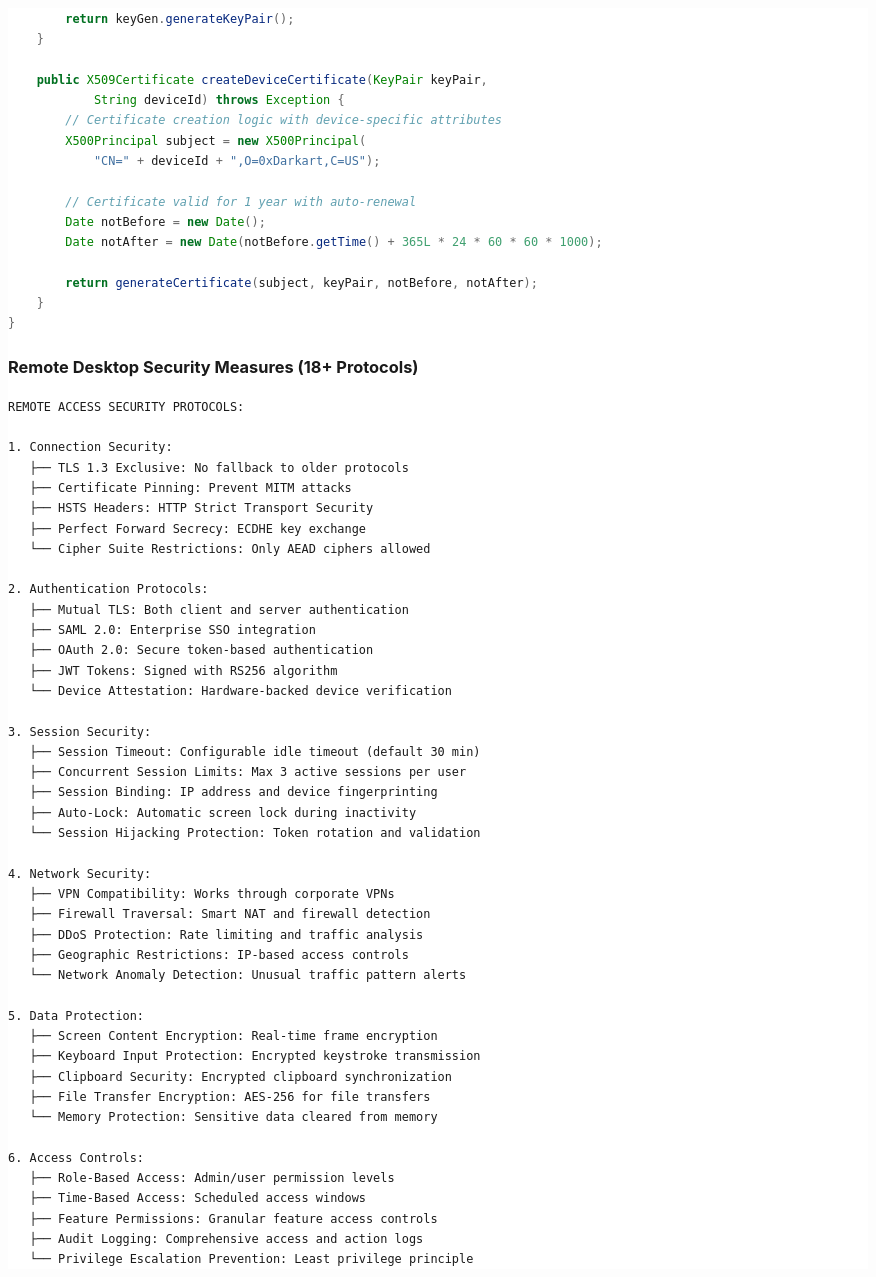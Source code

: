 ```java
        return keyGen.generateKeyPair();
    }
    
    public X509Certificate createDeviceCertificate(KeyPair keyPair, 
            String deviceId) throws Exception {
        // Certificate creation logic with device-specific attributes
        X500Principal subject = new X500Principal(
            "CN=" + deviceId + ",O=0xDarkart,C=US");
        
        // Certificate valid for 1 year with auto-renewal
        Date notBefore = new Date();
        Date notAfter = new Date(notBefore.getTime() + 365L * 24 * 60 * 60 * 1000);
        
        return generateCertificate(subject, keyPair, notBefore, notAfter);
    }
}
```

### Remote Desktop Security Measures (18+ Protocols)
```
REMOTE ACCESS SECURITY PROTOCOLS:

1. Connection Security:
   ├── TLS 1.3 Exclusive: No fallback to older protocols
   ├── Certificate Pinning: Prevent MITM attacks
   ├── HSTS Headers: HTTP Strict Transport Security
   ├── Perfect Forward Secrecy: ECDHE key exchange
   └── Cipher Suite Restrictions: Only AEAD ciphers allowed

2. Authentication Protocols:
   ├── Mutual TLS: Both client and server authentication
   ├── SAML 2.0: Enterprise SSO integration
   ├── OAuth 2.0: Secure token-based authentication
   ├── JWT Tokens: Signed with RS256 algorithm
   └── Device Attestation: Hardware-backed device verification

3. Session Security:
   ├── Session Timeout: Configurable idle timeout (default 30 min)
   ├── Concurrent Session Limits: Max 3 active sessions per user
   ├── Session Binding: IP address and device fingerprinting
   ├── Auto-Lock: Automatic screen lock during inactivity
   └── Session Hijacking Protection: Token rotation and validation

4. Network Security:
   ├── VPN Compatibility: Works through corporate VPNs
   ├── Firewall Traversal: Smart NAT and firewall detection
   ├── DDoS Protection: Rate limiting and traffic analysis
   ├── Geographic Restrictions: IP-based access controls
   └── Network Anomaly Detection: Unusual traffic pattern alerts

5. Data Protection:
   ├── Screen Content Encryption: Real-time frame encryption
   ├── Keyboard Input Protection: Encrypted keystroke transmission
   ├── Clipboard Security: Encrypted clipboard synchronization
   ├── File Transfer Encryption: AES-256 for file transfers
   └── Memory Protection: Sensitive data cleared from memory

6. Access Controls:
   ├── Role-Based Access: Admin/user permission levels
   ├── Time-Based Access: Scheduled access windows
   ├── Feature Permissions: Granular feature access controls
   ├── Audit Logging: Comprehensive access and action logs
   └── Privilege Escalation Prevention: Least privilege principle
```